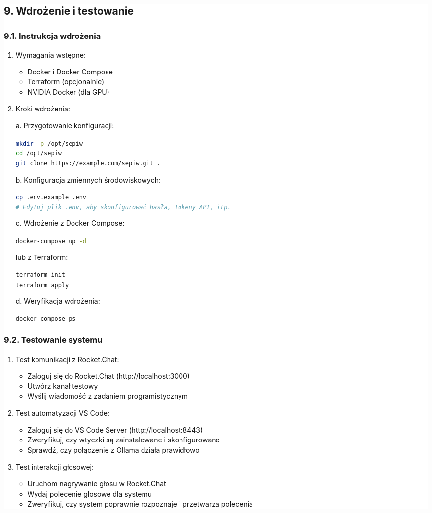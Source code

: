 ```bash
```

## 9. Wdrożenie i testowanie

### 9.1. Instrukcja wdrożenia

1. Wymagania wstępne:
   - Docker i Docker Compose
   - Terraform (opcjonalnie)
   - NVIDIA Docker (dla GPU)

2. Kroki wdrożenia:
   
   a. Przygotowanie konfiguracji:
   ```bash
   mkdir -p /opt/sepiw
   cd /opt/sepiw
   git clone https://example.com/sepiw.git .
   ```
   
   b. Konfiguracja zmiennych środowiskowych:
   ```bash
   cp .env.example .env
   # Edytuj plik .env, aby skonfigurować hasła, tokeny API, itp.
   ```
   
   c. Wdrożenie z Docker Compose:
   ```bash
   docker-compose up -d
   ```
   
   lub z Terraform:
   ```bash
   terraform init
   terraform apply
   ```
   
   d. Weryfikacja wdrożenia:
   ```bash
   docker-compose ps
   ```

### 9.2. Testowanie systemu

1. Test komunikacji z Rocket.Chat:
   - Zaloguj się do Rocket.Chat (http://localhost:3000)
   - Utwórz kanał testowy
   - Wyślij wiadomość z zadaniem programistycznym

2. Test automatyzacji VS Code:
   - Zaloguj się do VS Code Server (http://localhost:8443)
   - Zweryfikuj, czy wtyczki są zainstalowane i skonfigurowane
   - Sprawdź, czy połączenie z Ollama działa prawidłowo

3. Test interakcji głosowej:
   - Uruchom nagrywanie głosu w Rocket.Chat
   - Wydaj polecenie głosowe dla systemu
   - Zweryfikuj, czy system poprawnie rozpoznaje i przetwarza polecenia
